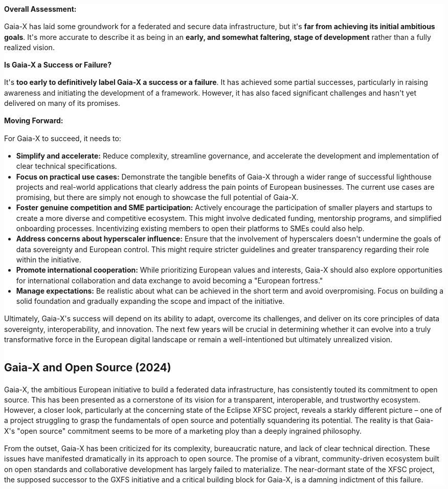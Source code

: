 **Overall Assessment:**

Gaia-X has laid some groundwork for a federated and secure data infrastructure, but it's **far from achieving its initial ambitious goals**. It's more accurate to describe it as being in an **early, and somewhat faltering, stage of development** rather than a fully realized vision.

**Is Gaia-X a Success or Failure?**

It's **too early to definitively label Gaia-X a success or a failure**. It has achieved some partial successes, particularly in raising awareness and initiating the development of a framework. However, it has also faced significant challenges and hasn't yet delivered on many of its promises.

**Moving Forward:**

For Gaia-X to succeed, it needs to:

*   **Simplify and accelerate:** Reduce complexity, streamline governance, and accelerate the development and implementation of clear technical specifications.
*   **Focus on practical use cases:**  Demonstrate the tangible benefits of Gaia-X through a wider range of successful lighthouse projects and real-world applications that clearly address the pain points of European businesses. The current use cases are promising, but there are simply not enough to showcase the full potential of Gaia-X.
*   **Foster genuine competition and SME participation:**  Actively encourage the participation of smaller players and startups to create a more diverse and competitive ecosystem. This might involve dedicated funding, mentorship programs, and simplified onboarding processes. Incentivizing existing members to open their platforms to SMEs could also help.
*   **Address concerns about hyperscaler influence:**  Ensure that the involvement of hyperscalers doesn't undermine the goals of data sovereignty and European control. This might require stricter guidelines and greater transparency regarding their role within the initiative.
*   **Promote international cooperation:** While prioritizing European values and interests, Gaia-X should also explore opportunities for international collaboration and data exchange to avoid becoming a "European fortress."
*   **Manage expectations:**  Be realistic about what can be achieved in the short term and avoid overpromising. Focus on building a solid foundation and gradually expanding the scope and impact of the initiative.

Ultimately, Gaia-X's success will depend on its ability to adapt, overcome its challenges, and deliver on its core principles of data sovereignty, interoperability, and innovation. The next few years will be crucial in determining whether it can evolve into a truly transformative force in the European digital landscape or remain a well-intentioned but ultimately unrealized vision.

## Gaia-X and Open Source (2024)

Gaia-X, the ambitious European initiative to build a federated data infrastructure, has consistently touted its commitment to open source. This has been presented as a cornerstone of its vision for a transparent, interoperable, and trustworthy ecosystem. However, a closer look, particularly at the concerning state of the Eclipse XFSC project, reveals a starkly different picture – one of a project struggling to grasp the fundamentals of open source and potentially squandering its potential. The reality is that Gaia-X's "open source" commitment seems to be more of a marketing ploy than a deeply ingrained philosophy.

From the outset, Gaia-X has been criticized for its complexity, bureaucratic nature, and lack of clear technical direction. These issues have manifested dramatically in its approach to open source. The promise of a vibrant, community-driven ecosystem built on open standards and collaborative development has largely failed to materialize. The near-dormant state of the XFSC project, the supposed successor to the GXFS initiative and a critical building block for Gaia-X, is a damning indictment of this failure.
